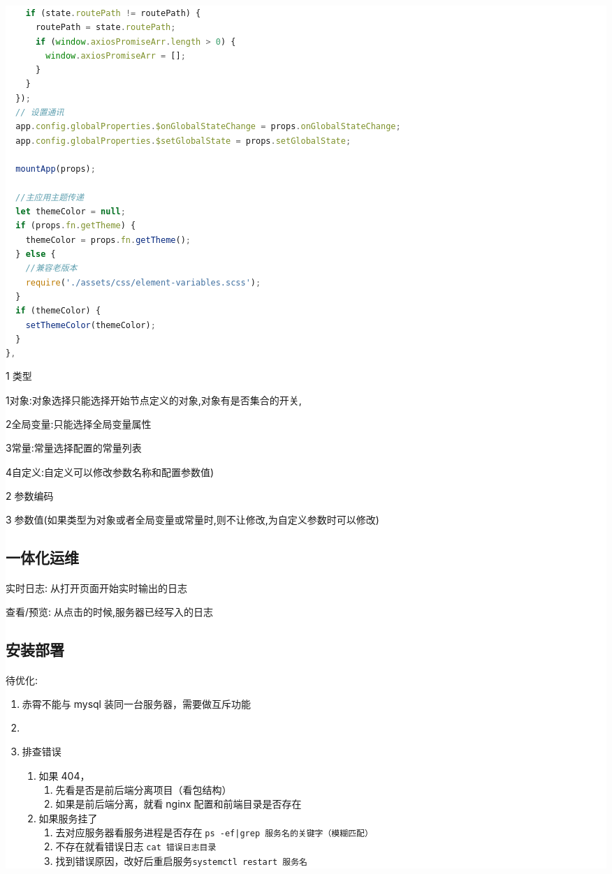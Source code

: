 ```js
    if (state.routePath != routePath) {
      routePath = state.routePath;
      if (window.axiosPromiseArr.length > 0) {
        window.axiosPromiseArr = [];
      }
    }
  });
  // 设置通讯
  app.config.globalProperties.$onGlobalStateChange = props.onGlobalStateChange;
  app.config.globalProperties.$setGlobalState = props.setGlobalState;

  mountApp(props);

  //主应用主题传递
  let themeColor = null;
  if (props.fn.getTheme) {
    themeColor = props.fn.getTheme();
  } else {
    //兼容老版本
    require('./assets/css/element-variables.scss');
  }
  if (themeColor) {
    setThemeColor(themeColor);
  }
},
```

1 类型

1对象:对象选择只能选择开始节点定义的对象,对象有是否集合的开关,

2全局变量:只能选择全局变量属性

3常量:常量选择配置的常量列表

4自定义:自定义可以修改参数名称和配置参数值)

2 参数编码 

3 参数值(如果类型为对象或者全局变量或常量时,则不让修改,为自定义参数时可以修改)

## 一体化运维

实时日志:  从打开页面开始实时输出的日志

查看/预览: 从点击的时候,服务器已经写入的日志

## 安装部署
待优化:
1. 赤霄不能与 mysql 装同一台服务器，需要做互斥功能
2. 

1. 排查错误
	1. 如果 404，
		1. 先看是否是前后端分离项目（看包结构）
		2. 如果是前后端分离，就看 nginx 配置和前端目录是否存在
	2. 如果服务挂了
		1. 去对应服务器看服务进程是否存在 `ps -ef|grep 服务名的关键字（模糊匹配）`
		2. 不存在就看错误日志 `cat 错误日志目录`
		3. 找到错误原因，改好后重启服务`systemctl restart 服务名`
